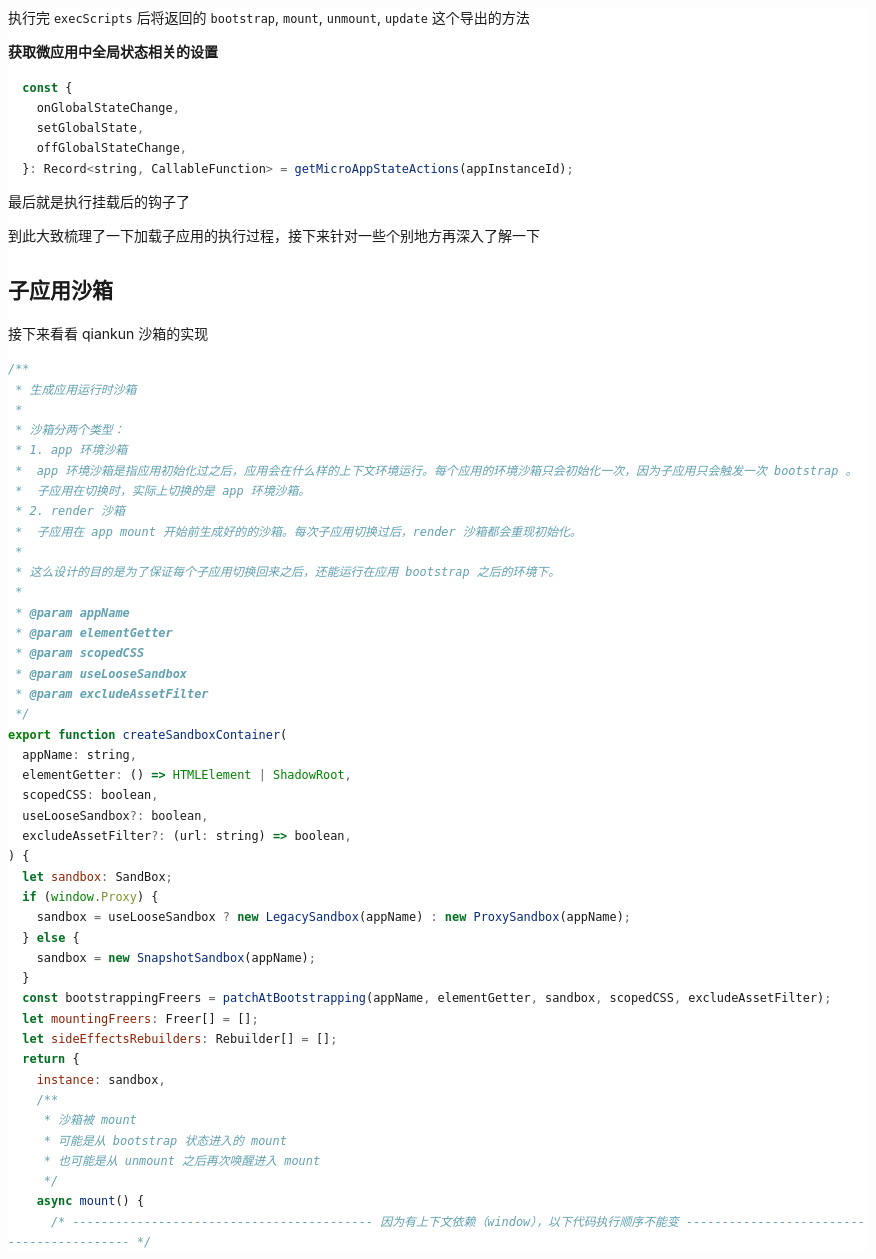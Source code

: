执行完 `execScripts` 后将返回的 `bootstrap`, `mount`, `unmount`, `update` 这个导出的方法

**获取微应用中全局状态相关的设置**

```js
  const {
    onGlobalStateChange,
    setGlobalState,
    offGlobalStateChange,
  }: Record<string, CallableFunction> = getMicroAppStateActions(appInstanceId);
```

最后就是执行挂载后的钩子了

到此大致梳理了一下加载子应用的执行过程，接下来针对一些个别地方再深入了解一下

## 子应用沙箱

接下来看看 qiankun 沙箱的实现

```js
/**
 * 生成应用运行时沙箱
 *
 * 沙箱分两个类型：
 * 1. app 环境沙箱
 *  app 环境沙箱是指应用初始化过之后，应用会在什么样的上下文环境运行。每个应用的环境沙箱只会初始化一次，因为子应用只会触发一次 bootstrap 。
 *  子应用在切换时，实际上切换的是 app 环境沙箱。
 * 2. render 沙箱
 *  子应用在 app mount 开始前生成好的的沙箱。每次子应用切换过后，render 沙箱都会重现初始化。
 *
 * 这么设计的目的是为了保证每个子应用切换回来之后，还能运行在应用 bootstrap 之后的环境下。
 *
 * @param appName
 * @param elementGetter
 * @param scopedCSS
 * @param useLooseSandbox
 * @param excludeAssetFilter
 */
export function createSandboxContainer(
  appName: string,
  elementGetter: () => HTMLElement | ShadowRoot,
  scopedCSS: boolean,
  useLooseSandbox?: boolean,
  excludeAssetFilter?: (url: string) => boolean,
) {
  let sandbox: SandBox;
  if (window.Proxy) {
    sandbox = useLooseSandbox ? new LegacySandbox(appName) : new ProxySandbox(appName);
  } else {
    sandbox = new SnapshotSandbox(appName);
  }
  const bootstrappingFreers = patchAtBootstrapping(appName, elementGetter, sandbox, scopedCSS, excludeAssetFilter);
  let mountingFreers: Freer[] = [];
  let sideEffectsRebuilders: Rebuilder[] = [];
  return {
    instance: sandbox,
    /**
     * 沙箱被 mount
     * 可能是从 bootstrap 状态进入的 mount
     * 也可能是从 unmount 之后再次唤醒进入 mount
     */
    async mount() {
      /* ------------------------------------------ 因为有上下文依赖（window），以下代码执行顺序不能变 ------------------------------------------ */
```